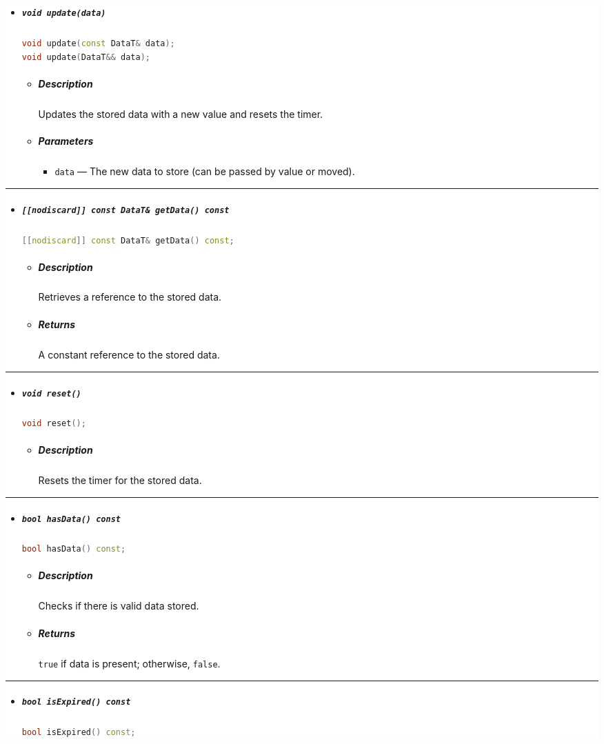 - ##### `void update(data)`

  ```cpp
  void update(const DataT& data);
  void update(DataT&& data);
  ```

  - ##### Description

    Updates the stored data with a new value and resets the timer.

  - ##### Parameters

    - `data` — The new data to store (can be passed by value or moved).

---

- ##### `[[nodiscard]] const DataT& getData() const`

  ```cpp
  [[nodiscard]] const DataT& getData() const;
  ```

  - ##### Description

    Retrieves a reference to the stored data.

  - ##### Returns

    A constant reference to the stored data.

---

- ##### `void reset()`

  ```cpp
  void reset();
  ```

  - ##### Description

    Resets the timer for the stored data.

---

- ##### `bool hasData() const`

  ```cpp
  bool hasData() const;
  ```

  - ##### Description

    Checks if there is valid data stored.

  - ##### Returns

    `true` if data is present; otherwise, `false`.

---

- ##### `bool isExpired() const`

  ```cpp
  bool isExpired() const;
  ```
